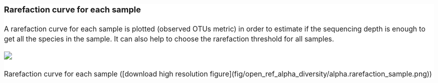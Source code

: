 ### Rarefaction curve for each sample

A rarefaction curve for each sample is plotted (observed OTUs metric) in order to estimate if the sequencing depth is enough to get all the species in the sample. It can also help to choose the rarefaction threshold for all samples. 

<img src="fig/open_ref_alpha_diversity/alpha.rarefaction_sample.png" width="100%" />
<p>
Rarefaction curve for each sample ([download high resolution figure](fig/open_ref_alpha_diversity/alpha.rarefaction_sample.png))



